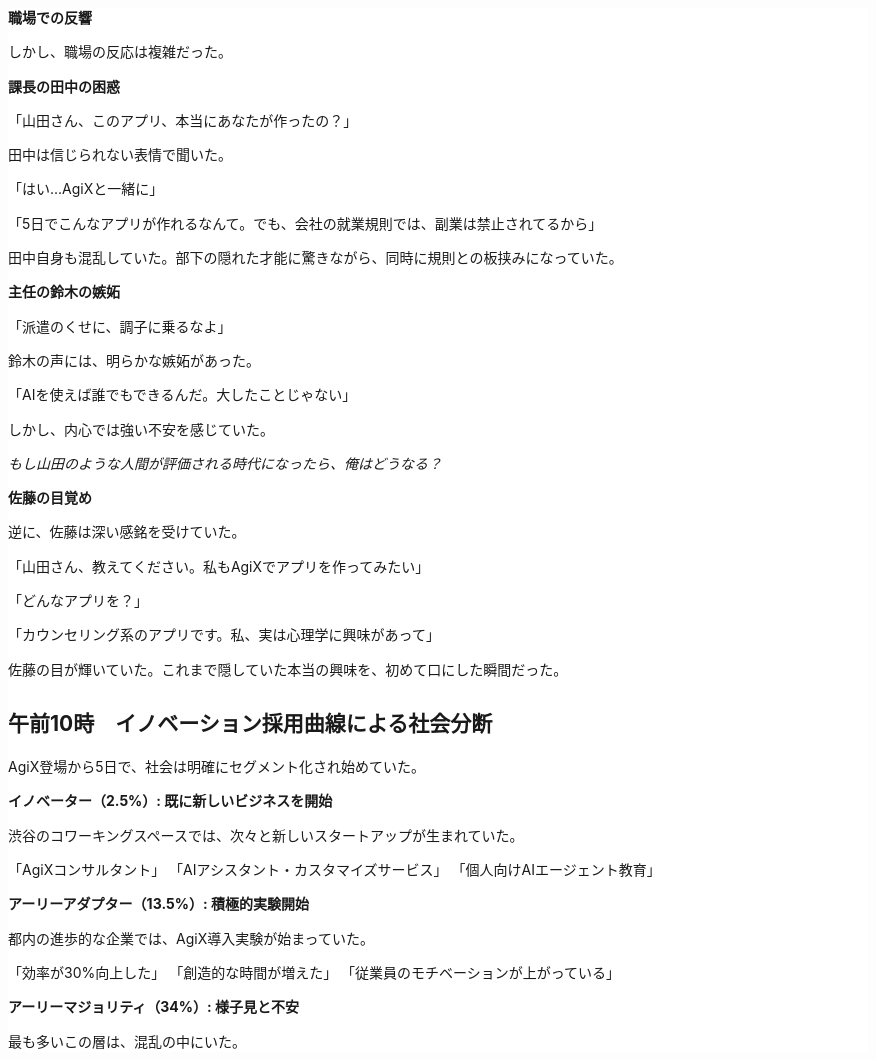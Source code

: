 **職場での反響**

しかし、職場の反応は複雑だった。

**課長の田中の困惑**

「山田さん、このアプリ、本当にあなたが作ったの？」

田中は信じられない表情で聞いた。

「はい...AgiXと一緒に」

「5日でこんなアプリが作れるなんて。でも、会社の就業規則では、副業は禁止されてるから」

田中自身も混乱していた。部下の隠れた才能に驚きながら、同時に規則との板挟みになっていた。

**主任の鈴木の嫉妬**

「派遣のくせに、調子に乗るなよ」

鈴木の声には、明らかな嫉妬があった。

「AIを使えば誰でもできるんだ。大したことじゃない」

しかし、内心では強い不安を感じていた。

*もし山田のような人間が評価される時代になったら、俺はどうなる？*

**佐藤の目覚め**

逆に、佐藤は深い感銘を受けていた。

「山田さん、教えてください。私もAgiXでアプリを作ってみたい」

「どんなアプリを？」

「カウンセリング系のアプリです。私、実は心理学に興味があって」

佐藤の目が輝いていた。これまで隠していた本当の興味を、初めて口にした瞬間だった。

## 午前10時　イノベーション採用曲線による社会分断

AgiX登場から5日で、社会は明確にセグメント化され始めていた。

**イノベーター（2.5%）: 既に新しいビジネスを開始**

渋谷のコワーキングスペースでは、次々と新しいスタートアップが生まれていた。

「AgiXコンサルタント」
「AIアシスタント・カスタマイズサービス」
「個人向けAIエージェント教育」

**アーリーアダプター（13.5%）: 積極的実験開始**

都内の進歩的な企業では、AgiX導入実験が始まっていた。

「効率が30%向上した」
「創造的な時間が増えた」
「従業員のモチベーションが上がっている」

**アーリーマジョリティ（34%）: 様子見と不安**

最も多いこの層は、混乱の中にいた。
